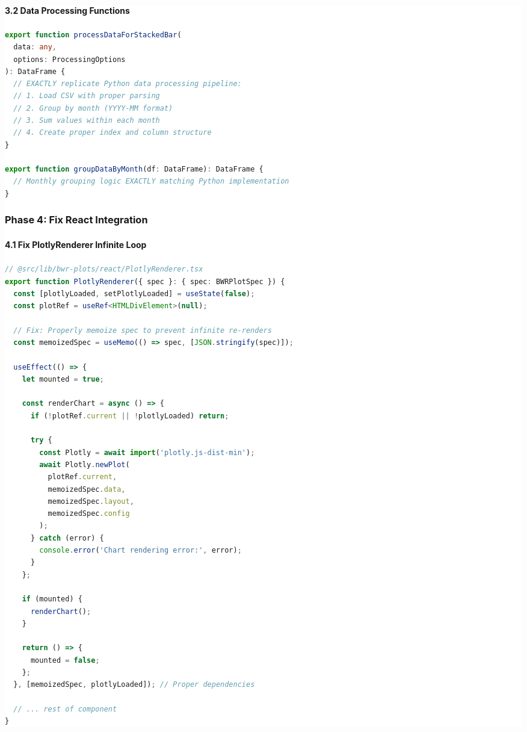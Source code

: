 #### 3.2 Data Processing Functions
```typescript
export function processDataForStackedBar(
  data: any,
  options: ProcessingOptions
): DataFrame {
  // EXACTLY replicate Python data processing pipeline:
  // 1. Load CSV with proper parsing
  // 2. Group by month (YYYY-MM format)
  // 3. Sum values within each month
  // 4. Create proper index and column structure
}

export function groupDataByMonth(df: DataFrame): DataFrame {
  // Monthly grouping logic EXACTLY matching Python implementation
}
```

### Phase 4: Fix React Integration

#### 4.1 Fix PlotlyRenderer Infinite Loop
```typescript
// @src/lib/bwr-plots/react/PlotlyRenderer.tsx
export function PlotlyRenderer({ spec }: { spec: BWRPlotSpec }) {
  const [plotlyLoaded, setPlotlyLoaded] = useState(false);
  const plotRef = useRef<HTMLDivElement>(null);
  
  // Fix: Properly memoize spec to prevent infinite re-renders
  const memoizedSpec = useMemo(() => spec, [JSON.stringify(spec)]);
  
  useEffect(() => {
    let mounted = true;
    
    const renderChart = async () => {
      if (!plotRef.current || !plotlyLoaded) return;
      
      try {
        const Plotly = await import('plotly.js-dist-min');
        await Plotly.newPlot(
          plotRef.current,
          memoizedSpec.data,
          memoizedSpec.layout,
          memoizedSpec.config
        );
      } catch (error) {
        console.error('Chart rendering error:', error);
      }
    };
    
    if (mounted) {
      renderChart();
    }
    
    return () => {
      mounted = false;
    };
  }, [memoizedSpec, plotlyLoaded]); // Proper dependencies
  
  // ... rest of component
}
```
